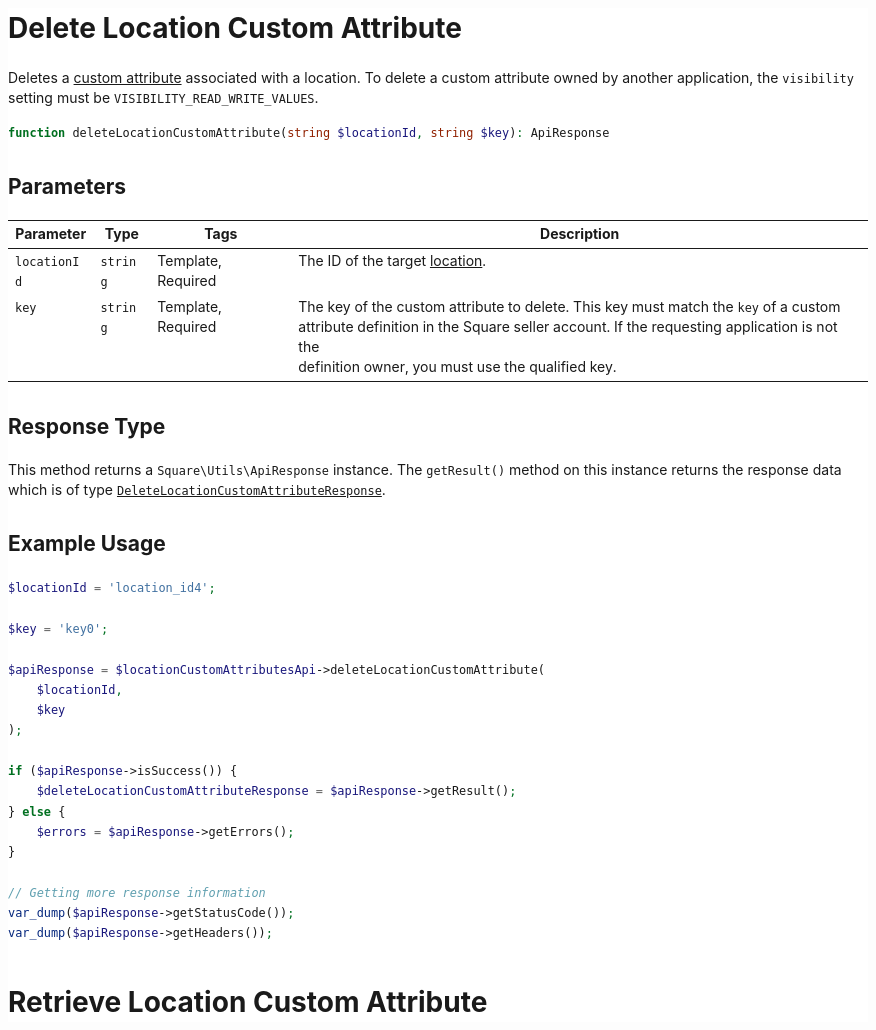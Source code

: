 
# Delete Location Custom Attribute

Deletes a [custom attribute](../../doc/models/custom-attribute.md) associated with a location.
To delete a custom attribute owned by another application, the `visibility` setting must be
`VISIBILITY_READ_WRITE_VALUES`.

```php
function deleteLocationCustomAttribute(string $locationId, string $key): ApiResponse
```

## Parameters

| Parameter | Type | Tags | Description |
|  --- | --- | --- | --- |
| `locationId` | `string` | Template, Required | The ID of the target [location](entity:Location). |
| `key` | `string` | Template, Required | The key of the custom attribute to delete. This key must match the `key` of a custom<br>attribute definition in the Square seller account. If the requesting application is not the<br>definition owner, you must use the qualified key. |

## Response Type

This method returns a `Square\Utils\ApiResponse` instance. The `getResult()` method on this instance returns the response data which is of type [`DeleteLocationCustomAttributeResponse`](../../doc/models/delete-location-custom-attribute-response.md).

## Example Usage

```php
$locationId = 'location_id4';

$key = 'key0';

$apiResponse = $locationCustomAttributesApi->deleteLocationCustomAttribute(
    $locationId,
    $key
);

if ($apiResponse->isSuccess()) {
    $deleteLocationCustomAttributeResponse = $apiResponse->getResult();
} else {
    $errors = $apiResponse->getErrors();
}

// Getting more response information
var_dump($apiResponse->getStatusCode());
var_dump($apiResponse->getHeaders());
```


# Retrieve Location Custom Attribute
